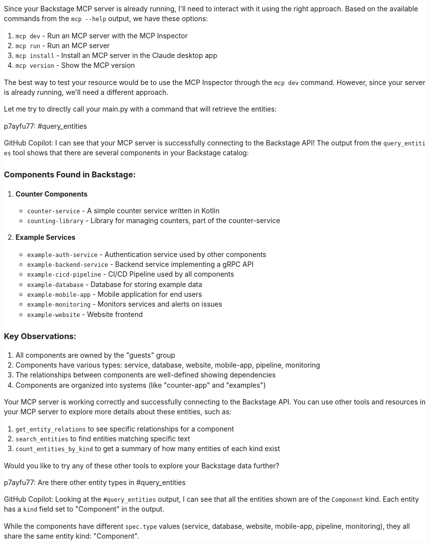 Since your Backstage MCP server is already running, I'll need to interact with it using the right approach. Based on the available commands from the `mcp --help` output, we have these options:

1. `mcp dev` - Run an MCP server with the MCP Inspector
2. `mcp run` - Run an MCP server
3. `mcp install` - Install an MCP server in the Claude desktop app
4. `mcp version` - Show the MCP version

The best way to test your resource would be to use the MCP Inspector through the `mcp dev` command. However, since your server is already running, we'll need a different approach.

Let me try to directly call your main.py with a command that will retrieve the entities:

p7ayfu77: #query_entities 

GitHub Copilot: I can see that your MCP server is successfully connecting to the Backstage API! The output from the `query_entities` tool shows that there are several components in your Backstage catalog:

### Components Found in Backstage:

1. **Counter Components**
   - `counter-service` - A simple counter service written in Kotlin
   - `counting-library` - Library for managing counters, part of the counter-service

2. **Example Services**
   - `example-auth-service` - Authentication service used by other components
   - `example-backend-service` - Backend service implementing a gRPC API
   - `example-cicd-pipeline` - CI/CD Pipeline used by all components
   - `example-database` - Database for storing example data
   - `example-mobile-app` - Mobile application for end users
   - `example-monitoring` - Monitors services and alerts on issues
   - `example-website` - Website frontend

### Key Observations:

1. All components are owned by the "guests" group
2. Components have various types: service, database, website, mobile-app, pipeline, monitoring
3. The relationships between components are well-defined showing dependencies
4. Components are organized into systems (like "counter-app" and "examples")

Your MCP server is working correctly and successfully connecting to the Backstage API. You can use other tools and resources in your MCP server to explore more details about these entities, such as:

1. `get_entity_relations` to see specific relationships for a component
2. `search_entities` to find entities matching specific text
3. `count_entities_by_kind` to get a summary of how many entities of each kind exist

Would you like to try any of these other tools to explore your Backstage data further?

p7ayfu77: Are there other entity types in #query_entities 

GitHub Copilot: Looking at the `#query_entities` output, I can see that all the entities shown are of the `Component` kind. Each entity has a `kind` field set to "Component" in the output.

While the components have different `spec.type` values (service, database, website, mobile-app, pipeline, monitoring), they all share the same entity kind: "Component".
